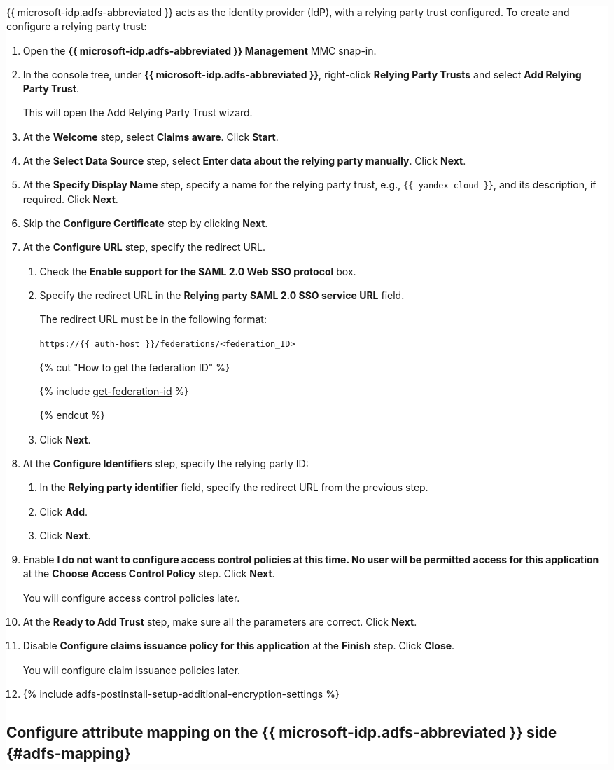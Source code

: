 {{ microsoft-idp.adfs-abbreviated }} acts as the identity provider (IdP), with a relying party trust configured. To create and configure a relying party trust:

1. Open the **{{ microsoft-idp.adfs-abbreviated }} Management** MMC snap-in.

1. In the console tree, under **{{ microsoft-idp.adfs-abbreviated }}**, right-click **Relying Party Trusts** and select **Add Relying Party Trust**.

    This will open the Add Relying Party Trust wizard.

1. At the **Welcome** step, select **Claims aware**. Click **Start**.

1. At the **Select Data Source** step, select **Enter data about the relying party manually**. Click **Next**.

1. At the **Specify Display Name** step, specify a name for the relying party trust, e.g., `{{ yandex-cloud }}`, and its description, if required. Click **Next**.

1. Skip the **Configure Certificate** step by clicking **Next**.

1. At the **Configure URL** step, specify the redirect URL.

    1. Check the **Enable support for the SAML 2.0 Web SSO protocol** box.
    1. Specify the redirect URL in the **Relying party SAML 2.0 SSO service URL** field.

        The redirect URL must be in the following format:

        ```text
        https://{{ auth-host }}/federations/<federation_ID>
        ```

        {% cut "How to get the federation ID" %}

        {% include [get-federation-id](../../../../_includes/organization/get-federation-id.md) %}

        {% endcut %}

    1. Click **Next**.

1. At the **Configure Identifiers** step, specify the relying party ID:

    1. In the **Relying party identifier** field, specify the redirect URL from the previous step.

    1. Click **Add**.

    1. Click **Next**.

1. Enable **I do not want to configure access control policies at this time. No user will be permitted access for this application** at the **Choose Access Control Policy** step. Click **Next**.

    You will [configure](#configure-access-control-policy) access control policies later.

1. At the **Ready to Add Trust** step, make sure all the parameters are correct. Click **Next**.

1. Disable **Configure claims issuance policy for this application** at the **Finish** step. Click **Close**.

    You will [configure](#map-adfs-ldap) claim issuance policies later.

1. {% include [adfs-postinstall-setup-additional-encryption-settings](../../../../_includes/organization/adfs-postinstall-setup-additional-encryption-settings.md) %}

## Configure attribute mapping on the {{ microsoft-idp.adfs-abbreviated }} side {#adfs-mapping}
